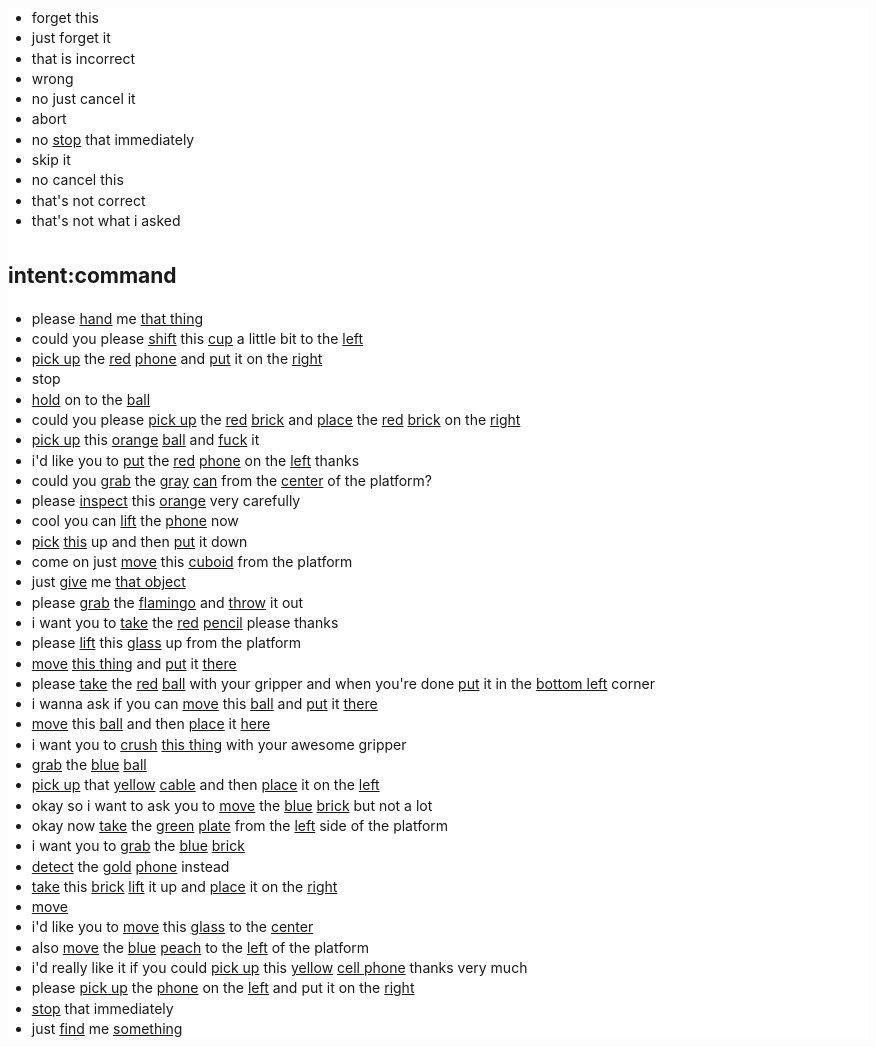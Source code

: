 - forget this
- just forget it
- that is incorrect
- wrong
- no just cancel it
- abort
- no [stop](action) that immediately
- skip it
- no cancel this
- that's not correct
- that's not what i asked

## intent:command
- please [hand](action) me [that thing](undefined_object)
- could you please [shift](action) this [cup](object_name) a little bit to the [left](placement_destination)
- [pick up](action) the [red](object_color) [phone](object_name) and [put](action) it on the [right](placement_destination)
- stop
- [hold](action) on to the [ball](object_name)
- could you please [pick up](action) the [red](object_color) [brick](object_name) and [place](action) the [red](object_color) [brick](object_name) on the [right](placement_destination)
- [pick up](action) this [orange](object_color) [ball](object_name) and [fuck](action) it
- i'd like you to [put](action) the [red](object_color) [phone](object_name) on the [left](placement_destination) thanks
- could you [grab](action) the [gray](object_color) [can](object_name) from the [center](placement_origin) of the platform?
- please [inspect](action) this [orange](object_name) very carefully
- cool you can [lift](action) the [phone](object_name) now
- [pick](action) [this](undefined_object) up and then [put](action) it down
- come on just [move](action) this [cuboid](object_name) from the platform
- just [give](action) me [that object](undefined_object)
- please [grab](action) the [flamingo](object_name) and [throw](action) it out
- i want you to [take](action) the [red](object_color) [pencil](object_name) please thanks
- please [lift](action) this [glass](object_name) up from the platform
- [move](action) [this thing](undefined_object) and [put](action) it [there](placement_destination)
- please [take](action) the [red](object_color) [ball](object_name) with your gripper and when you're done [put](action) it in the [bottom left](placement_destination) corner
- i wanna ask if you can [move](action) this [ball](object_name) and [put](action) it [there](placement_destination)
- [move](action) this [ball](object_name) and then [place](action) it [here](placement_destination)
- i want you to [crush](action) [this thing](undefined_object) with your awesome gripper
- [grab](action) the [blue](object_color) [ball](object_name)
- [pick up](action) that [yellow](object_color) [cable](object_name) and then [place](action) it on the [left](placement_destination)
- okay so i want to ask you to [move](action) the [blue](object_color) [brick](object_name) but not a lot
- okay now [take](action) the [green](object_color) [plate](object_name) from the [left](placement_origin) side of the platform
- i want you to [grab](action) the [blue](object_color) [brick](object_name)
- [detect](action) the [gold](object_color) [phone](object_name) instead
- [take](action) this [brick](object_name) [lift](action) it up and [place](action) it on the [right](placement_destination)
- [move](action)
- i'd like you to [move](action) this [glass](object_name) to the [center](placement_destination)
- also [move](action) the [blue](object_color) [peach](object_name) to the [left](placement_destination) of the platform
- i'd really like it if you could [pick up](action) this [yellow](object_color) [cell phone](object_name) thanks very much
- please [pick up](action) the [phone](object_name) on the [left](placement_origin) and put it on the [right](placement_destination)
- [stop](action) that immediately
- just [find](action) me [something](undefined_object)